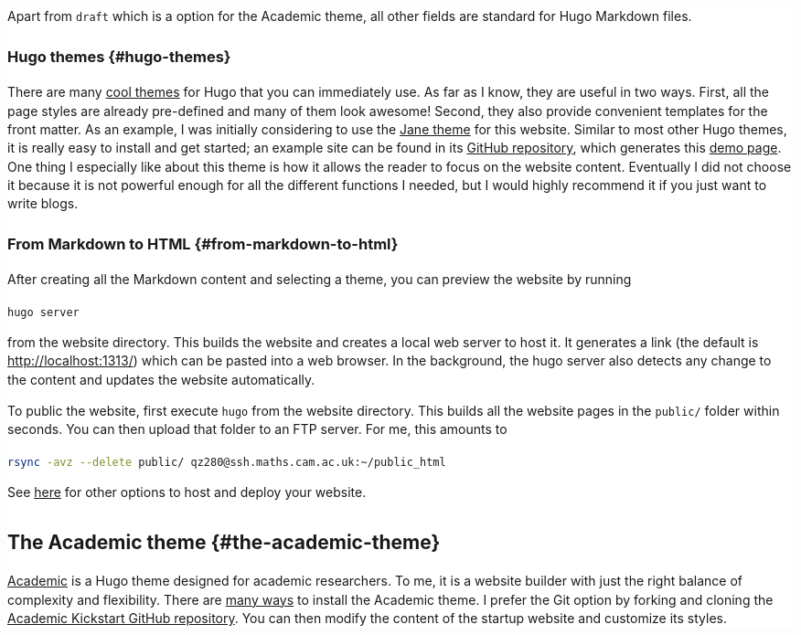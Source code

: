 Apart from `draft` which is a option for the Academic theme, all other
fields are standard for Hugo Markdown files.


### Hugo themes {#hugo-themes}

There are many [cool themes](https://themes.gohugo.io/) for Hugo that you can immediately use. As
far as I know, they are useful in two ways. First, all the page
styles are already pre-defined and many of them look awesome! Second,
they also provide convenient templates for the front matter. As an
example, I was initially considering to use the [Jane theme](https://themes.gohugo.io/hugo-theme-jane/) for this
website. Similar to most other Hugo themes, it is really easy to
install and get started; an example site can be found in its [GitHub
repository](https://github.com/xianmin/hugo-theme-jane/tree/master/exampleSite), which generates this [demo page](https://themes.gohugo.io/theme/hugo-theme-jane/). One thing I especially
like about this theme is how it allows the reader to focus on the
website content. Eventually I did not choose it because it is not
powerful enough for all the different functions I needed, but I would
highly recommend it if you just want to write blogs.


### From Markdown to HTML {#from-markdown-to-html}

After creating all the Markdown content and selecting a theme, you can
preview the website by running

```sh
hugo server
```

from the website directory. This builds the website and creates a
local web server to
host it. It generates a link (the default is <http://localhost:1313/>)
which can be pasted into a web browser. In the background, the hugo
server also detects any change to the content and updates the website
automatically.

To public the website, first execute `hugo` from the website
directory. This builds all the website pages in the `public/` folder
within seconds. You can then upload that folder to an FTP server. For
me, this amounts to

```sh
rsync -avz --delete public/ qz280@ssh.maths.cam.ac.uk:~/public_html
```

See [here](https://gohugo.io/hosting-and-deployment/) for other options to host and deploy your website.


## The Academic theme {#the-academic-theme}

[Academic](https://sourcethemes.com/academic/) is a Hugo theme designed for academic researchers. To me, it
is a website builder with just the right balance of complexity and
flexibility. There are [many ways](https://sourcethemes.com/academic/docs/install-locally/) to install the Academic theme. I
prefer the Git option by forking and cloning the [Academic Kickstart
GitHub repository](https://github.com/sourcethemes/academic-kickstart). You can then modify the content of the startup
website and customize its styles.
